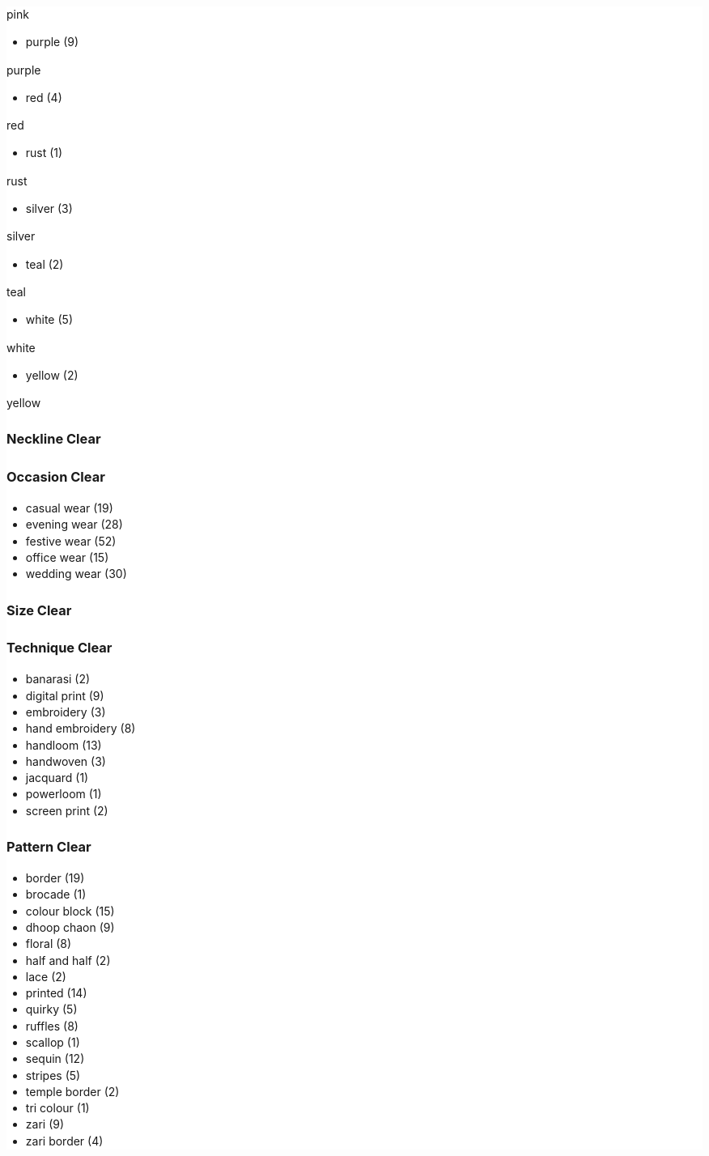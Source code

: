 pink
- purple (9)

purple
- red (4)

red
- rust (1)

rust
- silver (3)

silver
- teal (2)

teal
- white (5)

white
- yellow (2)

yellow

### Neckline Clear

### Occasion Clear

- casual wear (19)
- evening wear (28)
- festive wear (52)
- office wear (15)
- wedding wear (30)

### Size Clear

### Technique Clear

- banarasi (2)
- digital print (9)
- embroidery (3)
- hand embroidery (8)
- handloom (13)
- handwoven (3)
- jacquard (1)
- powerloom (1)
- screen print (2)

### Pattern Clear

- border (19)
- brocade (1)
- colour block (15)
- dhoop chaon (9)
- floral (8)
- half and half (2)
- lace (2)
- printed (14)
- quirky (5)
- ruffles (8)
- scallop (1)
- sequin (12)
- stripes (5)
- temple border (2)
- tri colour (1)
- zari (9)
- zari border (4)
